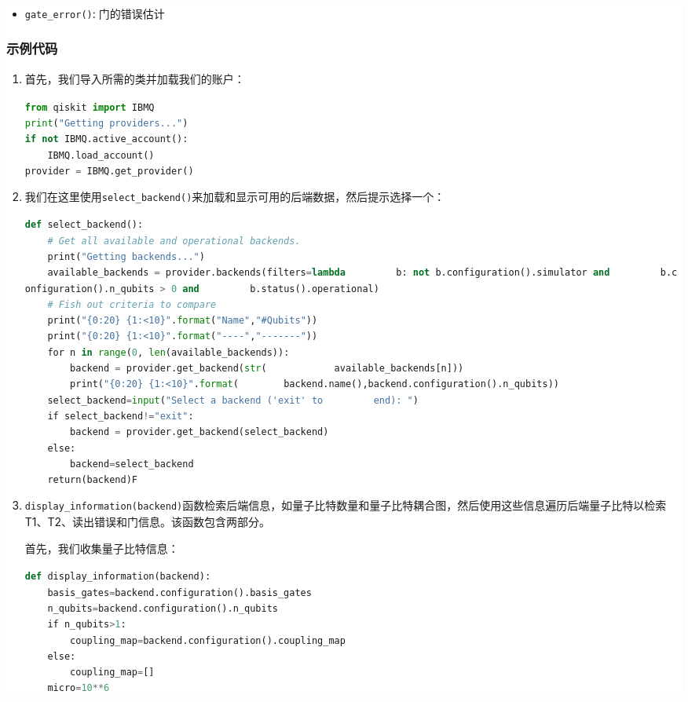 +   `gate_error()`: 门的错误估计

### 示例代码

1.  首先，我们导入所需的类并加载我们的账户：

    ```py
    from qiskit import IBMQ
    print("Getting providers...")
    if not IBMQ.active_account():
        IBMQ.load_account()
    provider = IBMQ.get_provider()
    ```

1.  我们在这里使用`select_backend()`来加载和显示可用的后端数据，然后提示选择一个：

    ```py
    def select_backend():
        # Get all available and operational backends.
        print("Getting backends...")
        available_backends = provider.backends(filters=lambda         b: not b.configuration().simulator and         b.configuration().n_qubits > 0 and         b.status().operational)
        # Fish out criteria to compare
        print("{0:20} {1:<10}".format("Name","#Qubits"))
        print("{0:20} {1:<10}".format("----","-------"))        
        for n in range(0, len(available_backends)):
            backend = provider.get_backend(str(            available_backends[n]))
            print("{0:20} {1:<10}".format(        backend.name(),backend.configuration().n_qubits))
        select_backend=input("Select a backend ('exit' to         end): ")
        if select_backend!="exit":
            backend = provider.get_backend(select_backend)
        else:
            backend=select_backend
        return(backend)F
    ```

1.  `display_information(backend)`函数检索后端信息，如量子比特数量和量子比特耦合图，然后使用这些信息遍历后端量子比特以检索 T1、T2、读出错误和门信息。该函数包含两部分。

    首先，我们收集量子比特信息：

    ```py
    def display_information(backend):
        basis_gates=backend.configuration().basis_gates
        n_qubits=backend.configuration().n_qubits
        if n_qubits>1:
            coupling_map=backend.configuration().coupling_map
        else:
            coupling_map=[]
        micro=10**6
    ```

